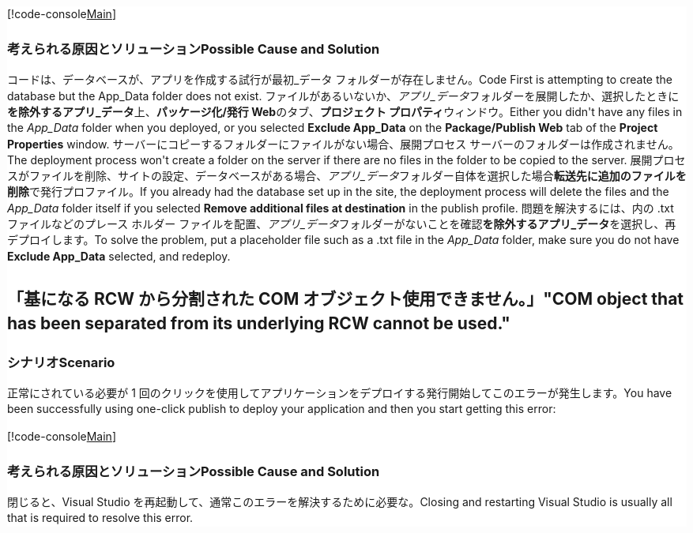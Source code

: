 [!code-console[Main](deployment-to-a-hosting-provider-creating-and-installing-deployment-packages-12-of-12/samples/sample22.cmd)]

### <a name="possible-cause-and-solution"></a><span data-ttu-id="8c182-262">考えられる原因とソリューション</span><span class="sxs-lookup"><span data-stu-id="8c182-262">Possible Cause and Solution</span></span>

<span data-ttu-id="8c182-263">コードは、データベースが、アプリを作成する試行が最初\_データ フォルダーが存在しません。</span><span class="sxs-lookup"><span data-stu-id="8c182-263">Code First is attempting to create the database but the App\_Data folder does not exist.</span></span> <span data-ttu-id="8c182-264">ファイルがあるいないか、*アプリ\_データ*フォルダーを展開したか、選択したときに**を除外するアプリ\_データ**上、**パッケージ化/発行 Web**のタブ、**プロジェクト プロパティ**ウィンドウ。</span><span class="sxs-lookup"><span data-stu-id="8c182-264">Either you didn't have any files in the *App\_Data* folder when you deployed, or you selected **Exclude App\_Data** on the **Package/Publish Web** tab of the **Project Properties** window.</span></span> <span data-ttu-id="8c182-265">サーバーにコピーするフォルダーにファイルがない場合、展開プロセス サーバーのフォルダーは作成されません。</span><span class="sxs-lookup"><span data-stu-id="8c182-265">The deployment process won't create a folder on the server if there are no files in the folder to be copied to the server.</span></span> <span data-ttu-id="8c182-266">展開プロセスがファイルを削除、サイトの設定、データベースがある場合、*アプリ\_データ*フォルダー自体を選択した場合**転送先に追加のファイルを削除**で発行プロファイル。</span><span class="sxs-lookup"><span data-stu-id="8c182-266">If you already had the database set up in the site, the deployment process will delete the files and the *App\_Data* folder itself if you selected **Remove additional files at destination** in the publish profile.</span></span> <span data-ttu-id="8c182-267">問題を解決するには、内の .txt ファイルなどのプレース ホルダー ファイルを配置、*アプリ\_データ*フォルダーがないことを確認**を除外するアプリ\_データ**を選択し、再デプロイします。</span><span class="sxs-lookup"><span data-stu-id="8c182-267">To solve the problem, put a placeholder file such as a .txt file in the *App\_Data* folder, make sure you do not have **Exclude App\_Data** selected, and redeploy.</span></span> 

## <a name="com-object-that-has-been-separated-from-its-underlying-rcw-cannot-be-used"></a><span data-ttu-id="8c182-268">「基になる RCW から分割された COM オブジェクト使用できません。」</span><span class="sxs-lookup"><span data-stu-id="8c182-268">"COM object that has been separated from its underlying RCW cannot be used."</span></span>

### <a name="scenario"></a><span data-ttu-id="8c182-269">シナリオ</span><span class="sxs-lookup"><span data-stu-id="8c182-269">Scenario</span></span>

<span data-ttu-id="8c182-270">正常にされている必要が 1 回のクリックを使用してアプリケーションをデプロイする発行開始してこのエラーが発生します。</span><span class="sxs-lookup"><span data-stu-id="8c182-270">You have been successfully using one-click publish to deploy your application and then you start getting this error:</span></span>

[!code-console[Main](deployment-to-a-hosting-provider-creating-and-installing-deployment-packages-12-of-12/samples/sample23.cmd)]

### <a name="possible-cause-and-solution"></a><span data-ttu-id="8c182-271">考えられる原因とソリューション</span><span class="sxs-lookup"><span data-stu-id="8c182-271">Possible Cause and Solution</span></span>

<span data-ttu-id="8c182-272">閉じると、Visual Studio を再起動して、通常このエラーを解決するために必要な。</span><span class="sxs-lookup"><span data-stu-id="8c182-272">Closing and restarting Visual Studio is usually all that is required to resolve this error.</span></span>
